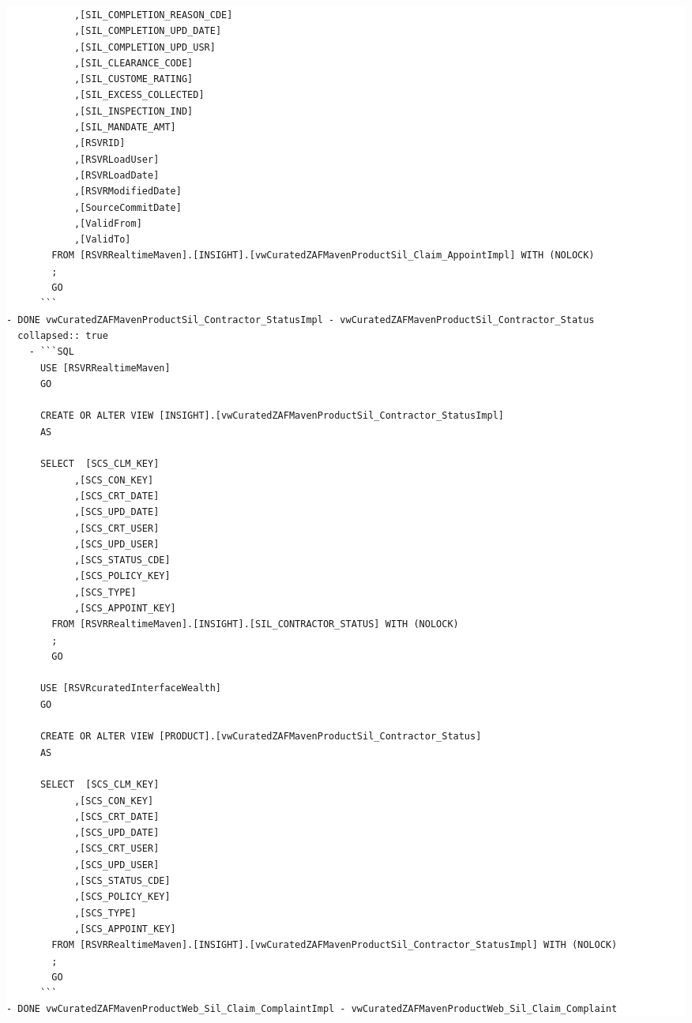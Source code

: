 		        ,[SIL_COMPLETION_REASON_CDE]
		        ,[SIL_COMPLETION_UPD_DATE]
		        ,[SIL_COMPLETION_UPD_USR]
		        ,[SIL_CLEARANCE_CODE]
		        ,[SIL_CUSTOME_RATING]
		        ,[SIL_EXCESS_COLLECTED]
		        ,[SIL_INSPECTION_IND]
		        ,[SIL_MANDATE_AMT]
		        ,[RSVRID]
		        ,[RSVRLoadUser]
		        ,[RSVRLoadDate]
		        ,[RSVRModifiedDate]
		        ,[SourceCommitDate]
		        ,[ValidFrom]
		        ,[ValidTo]
		    FROM [RSVRRealtimeMaven].[INSIGHT].[vwCuratedZAFMavenProductSil_Claim_AppointImpl] WITH (NOLOCK)
		    ;
		    GO
		  ```
	- DONE vwCuratedZAFMavenProductSil_Contractor_StatusImpl - vwCuratedZAFMavenProductSil_Contractor_Status
	  collapsed:: true
		- ```SQL
		  USE [RSVRRealtimeMaven]
		  GO
		  
		  CREATE OR ALTER VIEW [INSIGHT].[vwCuratedZAFMavenProductSil_Contractor_StatusImpl]
		  AS
		  
		  SELECT  [SCS_CLM_KEY]
		        ,[SCS_CON_KEY]
		        ,[SCS_CRT_DATE]
		        ,[SCS_UPD_DATE]
		        ,[SCS_CRT_USER]
		        ,[SCS_UPD_USER]
		        ,[SCS_STATUS_CDE]
		        ,[SCS_POLICY_KEY]
		        ,[SCS_TYPE]
		        ,[SCS_APPOINT_KEY]
		    FROM [RSVRRealtimeMaven].[INSIGHT].[SIL_CONTRACTOR_STATUS] WITH (NOLOCK)
		    ;
		    GO
		  
		  USE [RSVRcuratedInterfaceWealth]
		  GO
		  
		  CREATE OR ALTER VIEW [PRODUCT].[vwCuratedZAFMavenProductSil_Contractor_Status]
		  AS
		  
		  SELECT  [SCS_CLM_KEY]
		        ,[SCS_CON_KEY]
		        ,[SCS_CRT_DATE]
		        ,[SCS_UPD_DATE]
		        ,[SCS_CRT_USER]
		        ,[SCS_UPD_USER]
		        ,[SCS_STATUS_CDE]
		        ,[SCS_POLICY_KEY]
		        ,[SCS_TYPE]
		        ,[SCS_APPOINT_KEY]
		    FROM [RSVRRealtimeMaven].[INSIGHT].[vwCuratedZAFMavenProductSil_Contractor_StatusImpl] WITH (NOLOCK)
		    ;
		    GO
		  ```
	- DONE vwCuratedZAFMavenProductWeb_Sil_Claim_ComplaintImpl - vwCuratedZAFMavenProductWeb_Sil_Claim_Complaint